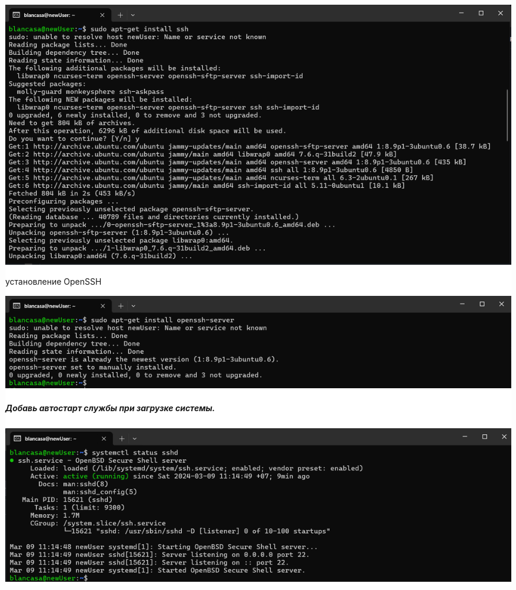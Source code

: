<img src = "./Part 8/Part8-2.png">  

установление OpenSSH  

<img src = "./Part 8/Part8-3.png">  

##### Добавь автостарт службы при загрузке системы.  

<img src = "./Part 8/Part8-4.png">  
